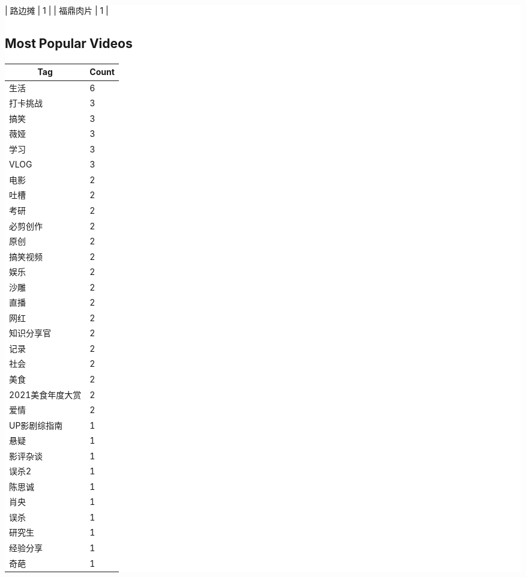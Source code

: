 | 路边摊 | 1 |
| 福鼎肉片 | 1 |


## Most Popular Videos
| Tag | Count |
| --- | --- |
| 生活 | 6 |
| 打卡挑战 | 3 |
| 搞笑 | 3 |
| 薇娅 | 3 |
| 学习 | 3 |
| VLOG | 3 |
| 电影 | 2 |
| 吐槽 | 2 |
| 考研 | 2 |
| 必剪创作 | 2 |
| 原创 | 2 |
| 搞笑视频 | 2 |
| 娱乐 | 2 |
| 沙雕 | 2 |
| 直播 | 2 |
| 网红 | 2 |
| 知识分享官 | 2 |
| 记录 | 2 |
| 社会 | 2 |
| 美食 | 2 |
| 2021美食年度大赏 | 2 |
| 爱情 | 2 |
| UP影剧综指南 | 1 |
| 悬疑 | 1 |
| 影评杂谈 | 1 |
| 误杀2 | 1 |
| 陈思诚 | 1 |
| 肖央 | 1 |
| 误杀 | 1 |
| 研究生 | 1 |
| 经验分享 | 1 |
| 奇葩 | 1 |